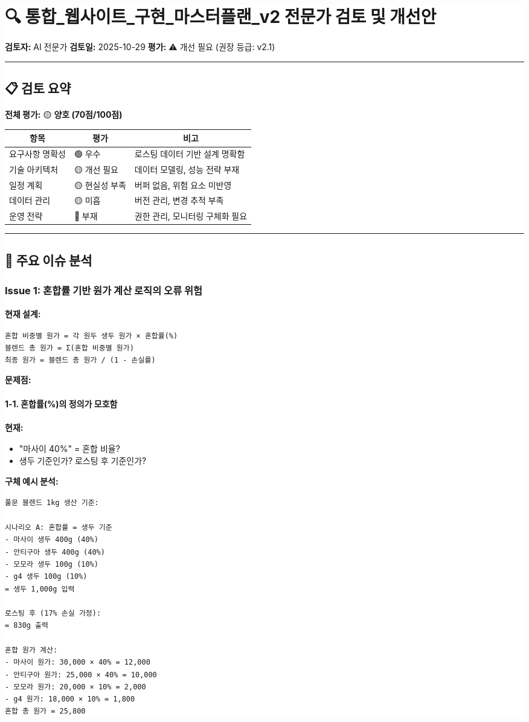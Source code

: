 # 🔍 통합_웹사이트_구현_마스터플랜_v2 전문가 검토 및 개선안

**검토자:** AI 전문가
**검토일:** 2025-10-29
**평가:** ⚠️ 개선 필요 (권장 등급: v2.1)

---

## 📋 검토 요약

**전체 평가:** 🟡 **양호 (70점/100점)**

| 항목 | 평가 | 비고 |
|-----|------|------|
| 요구사항 명확성 | 🟢 우수 | 로스팅 데이터 기반 설계 명확함 |
| 기술 아키텍처 | 🟡 개선 필요 | 데이터 모델링, 성능 전략 부재 |
| 일정 계획 | 🟡 현실성 부족 | 버퍼 없음, 위험 요소 미반영 |
| 데이터 관리 | 🟡 미흡 | 버전 관리, 변경 추적 부족 |
| 운영 전략 | 🔴 부재 | 권한 관리, 모니터링 구체화 필요 |

---

## 🔴 주요 이슈 분석

### Issue 1: 혼합률 기반 원가 계산 로직의 오류 위험

**현재 설계:**
```
혼합 비중별 원가 = 각 원두 생두 원가 × 혼합률(%)
블렌드 총 원가 = Σ(혼합 비중별 원가)
최종 원가 = 블렌드 총 원가 / (1 - 손실률)
```

**문제점:**

#### 1-1. 혼합률(%)의 정의가 모호함

**현재:**
- "마사이 40%" = 혼합 비율?
- 생두 기준인가? 로스팅 후 기준인가?

**구체 예시 분석:**
```
풀문 블렌드 1kg 생산 기준:

시나리오 A: 혼합률 = 생두 기준
- 마사이 생두 400g (40%)
- 안티구아 생두 400g (40%)
- 모모라 생두 100g (10%)
- g4 생두 100g (10%)
= 생두 1,000g 입력

로스팅 후 (17% 손실 가정):
= 830g 출력

혼합 원가 계산:
- 마사이 원가: 30,000 × 40% = 12,000
- 안티구아 원가: 25,000 × 40% = 10,000
- 모모라 원가: 20,000 × 10% = 2,000
- g4 원가: 18,000 × 10% = 1,800
혼합 총 원가 = 25,800
```